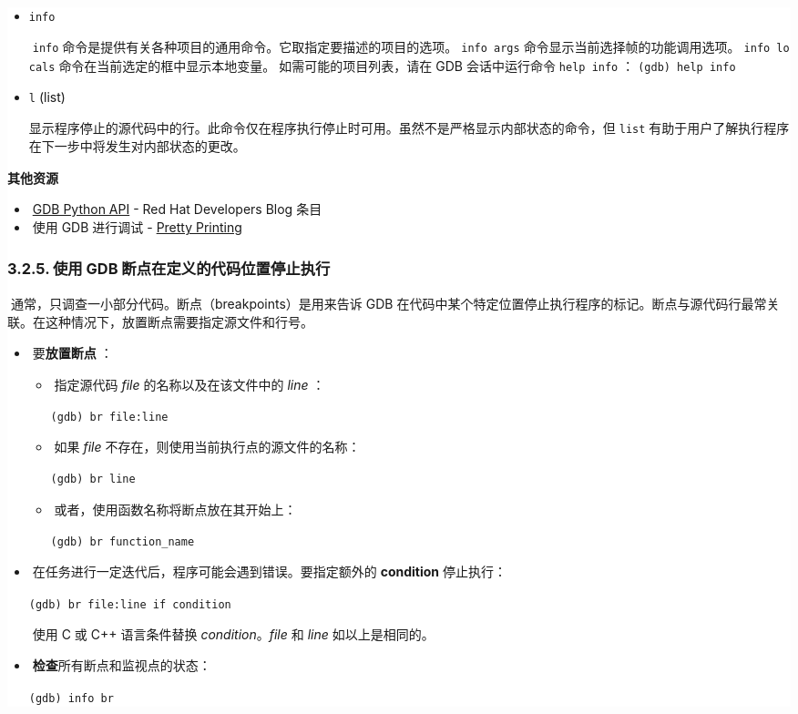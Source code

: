 - `info`

  ​								`info` 命令是提供有关各种项目的通用命令。它取指定要描述的项目的选项。 						 									`info args` 命令显示当前选择帧的功能调用选项。 								 									`info locals` 命令在当前选定的框中显示本地变量。 								 							如需可能的项目列表，请在 GDB 会话中运行命令 `help info` ： 						`(gdb) help info`

- `l` (list)

  ​								显示程序停止的源代码中的行。此命令仅在程序执行停止时可用。虽然不是严格显示内部状态的命令，但 `list` 有助于用户了解执行程序在下一步中将发生对内部状态的更改。 						

**其他资源**

- ​							[GDB Python API](https://developers.redhat.com/blog/2017/11/10/gdb-python-api/) - Red Hat Developers Blog 条目 					
- ​							使用 GDB 进行调试 - [Pretty Printing](http://sourceware.org/gdb/onlinedocs/gdb/Pretty-Printing.html) 					

### 3.2.5. 使用 GDB 断点在定义的代码位置停止执行

​					通常，只调查一小部分代码。断点（breakpoints）是用来告诉 GDB 在代码中某个特定位置停止执行程序的标记。断点与源代码行最常关联。在这种情况下，放置断点需要指定源文件和行号。 			

- ​							要**放置断点** ： 					

  - ​									指定源代码 *file* 的名称以及在该文件中的 *line* ： 							

    

    ```none
    (gdb) br file:line
    ```

  - ​									如果 *file* 不存在，则使用当前执行点的源文件的名称： 							

    

    ```none
    (gdb) br line
    ```

  - ​									或者，使用函数名称将断点放在其开始上： 							

    

    ```none
    (gdb) br function_name
    ```

- ​							在任务进行一定迭代后，程序可能会遇到错误。要指定额外的 **condition** 停止执行： 					

  

  ```none
  (gdb) br file:line if condition
  ```

  ​							使用 C 或 C++ 语言条件替换 *condition*。*file* 和 *line* 如以上是相同的。 					

- ​							**检查**所有断点和监视点的状态： 					

  

  ```none
  (gdb) info br
  ```
